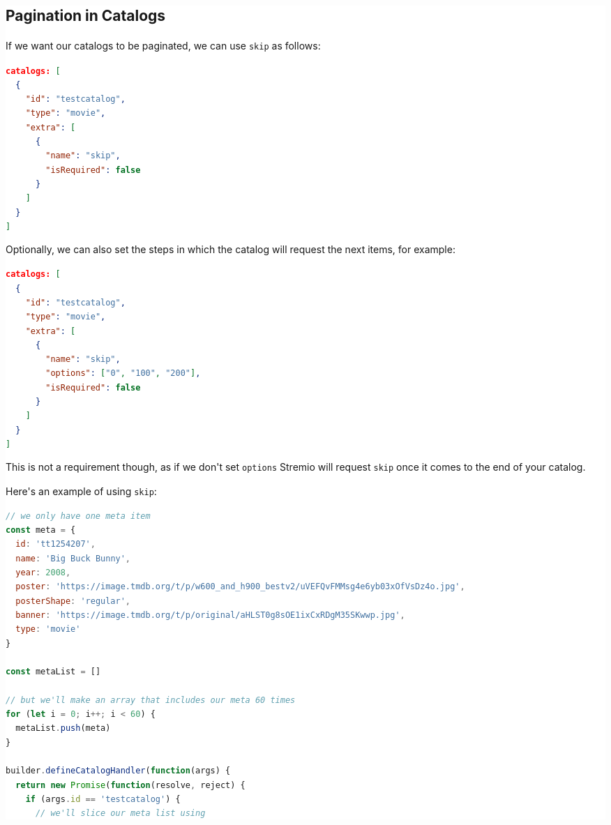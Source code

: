 
## Pagination in Catalogs

If we want our catalogs to be paginated, we can use `skip` as follows:

```json
catalogs: [
  {
    "id": "testcatalog",
    "type": "movie",
    "extra": [
      {
        "name": "skip",
        "isRequired": false
      }
    ]
  }
]
```

Optionally, we can also set the steps in which the catalog will request the next items, for example:

```json
catalogs: [
  {
    "id": "testcatalog",
    "type": "movie",
    "extra": [
      {
        "name": "skip",
        "options": ["0", "100", "200"],
        "isRequired": false
      }
    ]
  }
]
```

This is not a requirement though, as if we don't set `options` Stremio will request `skip` once it comes to the end of your catalog.

Here's an example of using `skip`:

```javascript
// we only have one meta item
const meta = {
  id: 'tt1254207',
  name: 'Big Buck Bunny',
  year: 2008,
  poster: 'https://image.tmdb.org/t/p/w600_and_h900_bestv2/uVEFQvFMMsg4e6yb03xOfVsDz4o.jpg',
  posterShape: 'regular',
  banner: 'https://image.tmdb.org/t/p/original/aHLST0g8sOE1ixCxRDgM35SKwwp.jpg',
  type: 'movie'
}

const metaList = []

// but we'll make an array that includes our meta 60 times
for (let i = 0; i++; i < 60) {
  metaList.push(meta)
}

builder.defineCatalogHandler(function(args) {
  return new Promise(function(resolve, reject) {
    if (args.id == 'testcatalog') {
      // we'll slice our meta list using
```